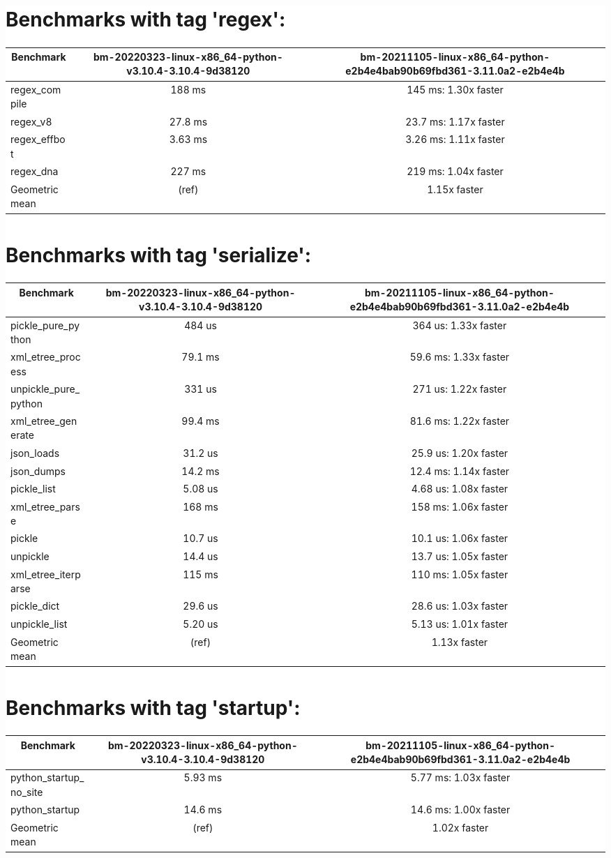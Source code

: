 Benchmarks with tag 'regex':
============================

| Benchmark      | bm-20220323-linux-x86_64-python-v3.10.4-3.10.4-9d38120 | bm-20211105-linux-x86_64-python-e2b4e4bab90b69fbd361-3.11.0a2-e2b4e4b |
|----------------|:------------------------------------------------------:|:---------------------------------------------------------------------:|
| regex_compile  | 188 ms                                                 | 145 ms: 1.30x faster                                                  |
| regex_v8       | 27.8 ms                                                | 23.7 ms: 1.17x faster                                                 |
| regex_effbot   | 3.63 ms                                                | 3.26 ms: 1.11x faster                                                 |
| regex_dna      | 227 ms                                                 | 219 ms: 1.04x faster                                                  |
| Geometric mean | (ref)                                                  | 1.15x faster                                                          |

Benchmarks with tag 'serialize':
================================

| Benchmark            | bm-20220323-linux-x86_64-python-v3.10.4-3.10.4-9d38120 | bm-20211105-linux-x86_64-python-e2b4e4bab90b69fbd361-3.11.0a2-e2b4e4b |
|----------------------|:------------------------------------------------------:|:---------------------------------------------------------------------:|
| pickle_pure_python   | 484 us                                                 | 364 us: 1.33x faster                                                  |
| xml_etree_process    | 79.1 ms                                                | 59.6 ms: 1.33x faster                                                 |
| unpickle_pure_python | 331 us                                                 | 271 us: 1.22x faster                                                  |
| xml_etree_generate   | 99.4 ms                                                | 81.6 ms: 1.22x faster                                                 |
| json_loads           | 31.2 us                                                | 25.9 us: 1.20x faster                                                 |
| json_dumps           | 14.2 ms                                                | 12.4 ms: 1.14x faster                                                 |
| pickle_list          | 5.08 us                                                | 4.68 us: 1.08x faster                                                 |
| xml_etree_parse      | 168 ms                                                 | 158 ms: 1.06x faster                                                  |
| pickle               | 10.7 us                                                | 10.1 us: 1.06x faster                                                 |
| unpickle             | 14.4 us                                                | 13.7 us: 1.05x faster                                                 |
| xml_etree_iterparse  | 115 ms                                                 | 110 ms: 1.05x faster                                                  |
| pickle_dict          | 29.6 us                                                | 28.6 us: 1.03x faster                                                 |
| unpickle_list        | 5.20 us                                                | 5.13 us: 1.01x faster                                                 |
| Geometric mean       | (ref)                                                  | 1.13x faster                                                          |

Benchmarks with tag 'startup':
==============================

| Benchmark              | bm-20220323-linux-x86_64-python-v3.10.4-3.10.4-9d38120 | bm-20211105-linux-x86_64-python-e2b4e4bab90b69fbd361-3.11.0a2-e2b4e4b |
|------------------------|:------------------------------------------------------:|:---------------------------------------------------------------------:|
| python_startup_no_site | 5.93 ms                                                | 5.77 ms: 1.03x faster                                                 |
| python_startup         | 14.6 ms                                                | 14.6 ms: 1.00x faster                                                 |
| Geometric mean         | (ref)                                                  | 1.02x faster                                                          |
